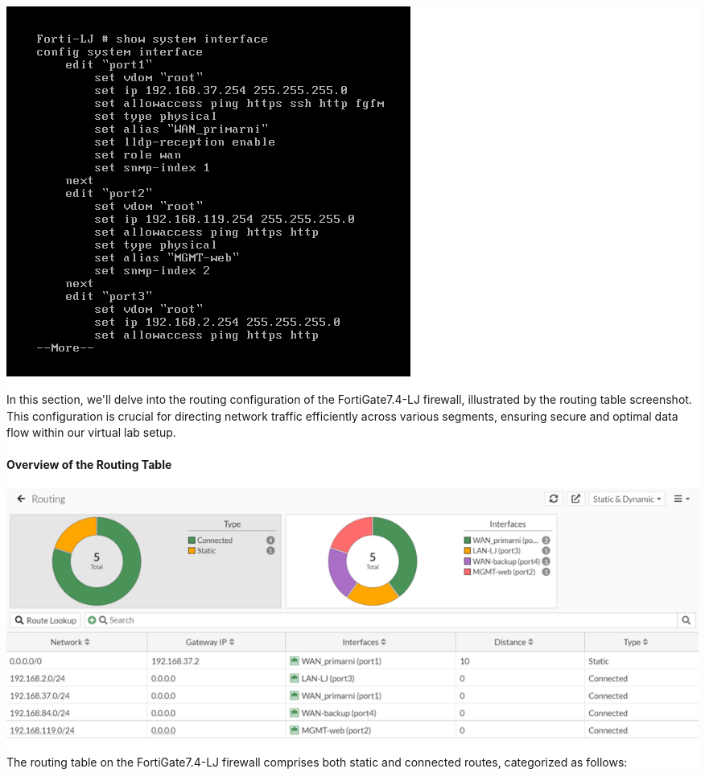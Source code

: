 ![FortiGateLJconfig](./LJconfig.png)

In this section, we'll delve into the routing configuration of the FortiGate7.4-LJ firewall, illustrated by the routing table screenshot. This configuration is crucial for directing network traffic efficiently across various segments, ensuring secure and optimal data flow within our virtual lab setup.

#### Overview of the Routing Table
![FortiGateLJconfig](./LJrouting.png)


The routing table on the FortiGate7.4-LJ firewall comprises both static and connected routes, categorized as follows:
